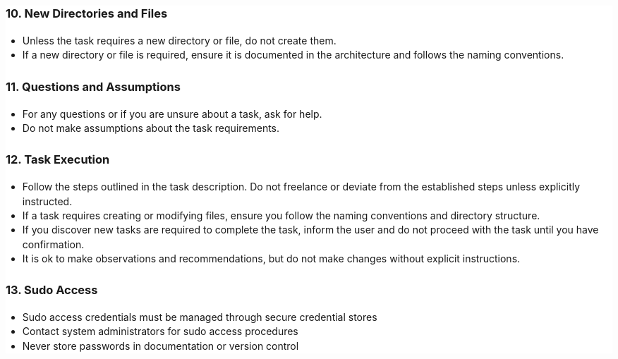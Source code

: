 ### 10. New Directories and Files
- Unless the task requires a new directory or file, do not create them.
- If a new directory or file is required, ensure it is documented in the architecture and follows the naming conventions.

### 11. Questions and Assumptions 
- For any questions or if you are unsure about a task, ask for help.
- Do not make assumptions about the task requirements.

### 12. Task Execution
- Follow the steps outlined in the task description. Do not freelance or deviate from the established steps unless explicitly instructed.
- If a task requires creating or modifying files, ensure you follow the naming conventions and directory structure.
- If you discover new tasks are required to complete the task, inform the user and do not proceed with the task until you have confirmation.
- It is ok to make observations and recommendations, but do not make changes without explicit instructions.

### 13. Sudo Access
- Sudo access credentials must be managed through secure credential stores
- Contact system administrators for sudo access procedures
- Never store passwords in documentation or version control